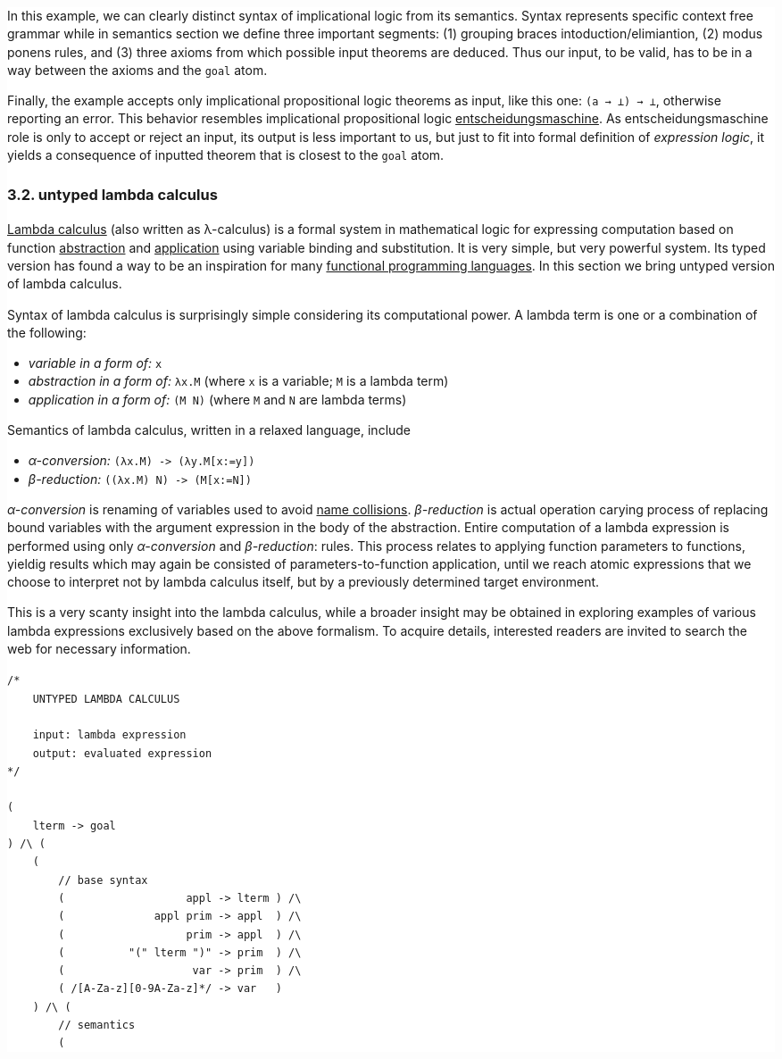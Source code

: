 In this example, we can clearly distinct syntax of implicational logic from its semantics. Syntax represents specific context free grammar while in semantics section we define three important segments: (1) grouping braces intoduction/elimiantion, (2) modus ponens rules, and (3) three axioms from which possible input theorems are deduced. Thus our input, to be valid, has to be in a way between the axioms and the `goal` atom.

Finally, the example accepts only implicational propositional logic theorems as input, like this one: `(a → ⊥) → ⊥`, otherwise reporting an error. This behavior resembles implicational propositional logic [entscheidungsmaschine](https://en.wikipedia.org/wiki/Entscheidungsproblem). As entscheidungsmaschine role is only to accept or reject an input, its output is less important to us, but just to fit into formal definition of *expression logic*, it yields a consequence of inputted theorem that is closest to the `goal` atom.

### 3.2. untyped lambda calculus

[Lambda calculus](https://en.wikipedia.org/wiki/Lambda_calculus) (also written as λ-calculus) is a formal system in mathematical logic for expressing computation based on function [abstraction](https://en.wikipedia.org/wiki/Abstraction_(computer_science)) and [application](https://en.wikipedia.org/wiki/Function_application) using variable binding and substitution. It is very simple, but very powerful system. Its typed version has found a way to be an inspiration for many [functional programming languages](https://en.wikipedia.org/wiki/Functional_programming). In this section we bring untyped version of lambda calculus.

Syntax of lambda calculus is surprisingly simple considering its computational power. A lambda term is one or a combination of the following:

- *variable in a form of:* `x`
- *abstraction in a form of:* `λx.M` (where `x` is a variable; `M` is a lambda term)
- *application in a form of:* `(M N)` (where `M` and `N` are lambda terms)

Semantics of lambda calculus, written in a relaxed language, include

- *α-conversion:* `(λx.M) -> (λy.M[x:=y])`
- *β-reduction:* `((λx.M) N) -> (M[x:=N])`

*α-conversion* is renaming of variables used to avoid [name collisions](https://en.wikipedia.org/wiki/Name_collision). *β-reduction* is actual operation carying process of replacing bound variables with the argument expression in the body of the abstraction. Entire computation of a lambda expression is performed using only *α-conversion* and *β-reduction*: rules. This process relates to applying function parameters to functions, yieldig results which may again be consisted of parameters-to-function application, until we reach atomic expressions that we choose to interpret not by lambda calculus itself, but by a previously determined target environment.

This is a very scanty insight into the lambda calculus, while a broader insight may be obtained in exploring examples of various lambda expressions exclusively based on the above formalism. To acquire details, interested readers are invited to search the web for necessary information.

    /*
        UNTYPED LAMBDA CALCULUS
        
        input: lambda expression
        output: evaluated expression
    */

    (
        lterm -> goal
    ) /\ (
        (
            // base syntax
            (                   appl -> lterm ) /\
            (              appl prim -> appl  ) /\
            (                   prim -> appl  ) /\
            (          "(" lterm ")" -> prim  ) /\
            (                    var -> prim  ) /\
            ( /[A-Za-z][0-9A-Za-z]*/ -> var   )
        ) /\ (
            // semantics
            (
